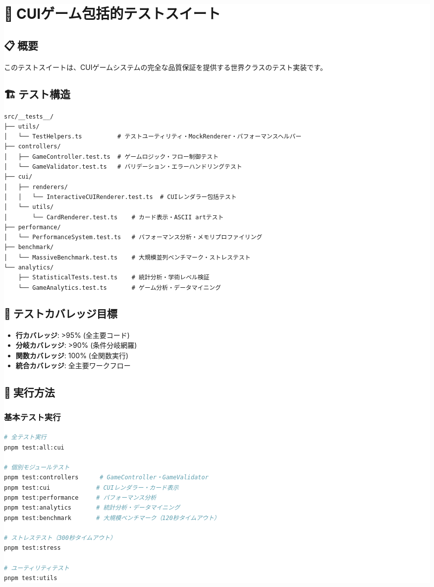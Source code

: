 # 🧪 CUIゲーム包括的テストスイート

## 📋 概要

このテストスイートは、CUIゲームシステムの完全な品質保証を提供する世界クラスのテスト実装です。

## 🏗️ テスト構造

```
src/__tests__/
├── utils/
│   └── TestHelpers.ts          # テストユーティリティ・MockRenderer・パフォーマンスヘルパー
├── controllers/
│   ├── GameController.test.ts  # ゲームロジック・フロー制御テスト
│   └── GameValidator.test.ts   # バリデーション・エラーハンドリングテスト
├── cui/
│   ├── renderers/
│   │   └── InteractiveCUIRenderer.test.ts  # CUIレンダラー包括テスト
│   └── utils/
│       └── CardRenderer.test.ts    # カード表示・ASCII artテスト
├── performance/
│   └── PerformanceSystem.test.ts   # パフォーマンス分析・メモリプロファイリング
├── benchmark/
│   └── MassiveBenchmark.test.ts    # 大規模並列ベンチマーク・ストレステスト
└── analytics/
    ├── StatisticalTests.test.ts    # 統計分析・学術レベル検証
    └── GameAnalytics.test.ts       # ゲーム分析・データマイニング
```

## 🎯 テストカバレッジ目標

- **行カバレッジ**: >95% (全主要コード)
- **分岐カバレッジ**: >90% (条件分岐網羅)
- **関数カバレッジ**: 100% (全関数実行)
- **統合カバレッジ**: 全主要ワークフロー

## 🚀 実行方法

### 基本テスト実行

```bash
# 全テスト実行
pnpm test:all:cui

# 個別モジュールテスト
pnpm test:controllers      # GameController・GameValidator
pnpm test:cui             # CUIレンダラー・カード表示
pnpm test:performance     # パフォーマンス分析
pnpm test:analytics       # 統計分析・データマイニング
pnpm test:benchmark       # 大規模ベンチマーク（120秒タイムアウト）

# ストレステスト（300秒タイムアウト）
pnpm test:stress

# ユーティリティテスト
pnpm test:utils
```
